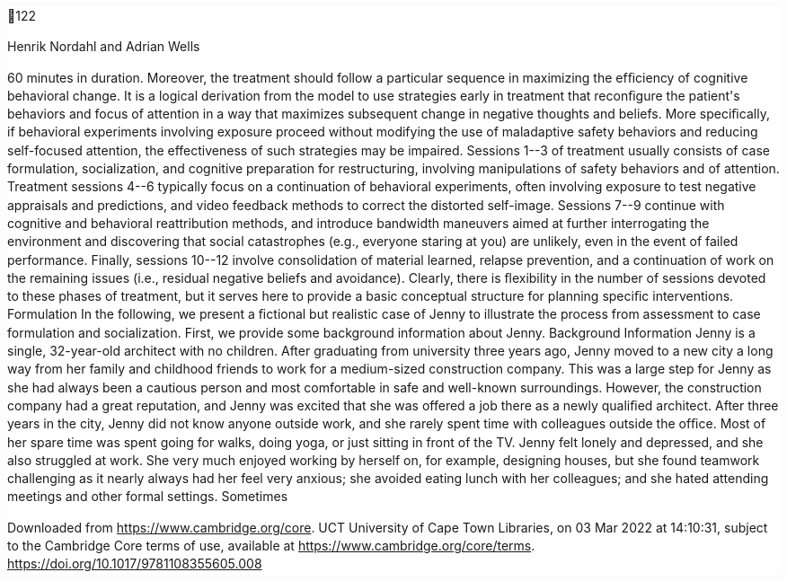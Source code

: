 122

Henrik Nordahl and Adrian Wells

60 minutes in duration. Moreover, the treatment should follow a
particular sequence in maximizing the efﬁciency of cognitive behavioral
change. It is a logical derivation from the model to use strategies
early in treatment that reconﬁgure the patient's behaviors and focus of
attention in a way that maximizes subsequent change in negative thoughts
and beliefs. More speciﬁcally, if behavioral experiments involving
exposure proceed without modifying the use of maladaptive safety
behaviors and reducing self-focused attention, the effectiveness of such
strategies may be impaired. Sessions 1--3 of treatment usually consists
of case formulation, socialization, and cognitive preparation for
restructuring, involving manipulations of safety behaviors and of
attention. Treatment sessions 4--6 typically focus on a continuation of
behavioral experiments, often involving exposure to test negative
appraisals and predictions, and video feedback methods to correct the
distorted self-image. Sessions 7--9 continue with cognitive and
behavioral reattribution methods, and introduce bandwidth maneuvers
aimed at further interrogating the environment and discovering that
social catastrophes (e.g., everyone staring at you) are unlikely, even
in the event of failed performance. Finally, sessions 10--12 involve
consolidation of material learned, relapse prevention, and a
continuation of work on the remaining issues (i.e., residual negative
beliefs and avoidance). Clearly, there is ﬂexibility in the number of
sessions devoted to these phases of treatment, but it serves here to
provide a basic conceptual structure for planning speciﬁc interventions.
Formulation In the following, we present a ﬁctional but realistic case
of Jenny to illustrate the process from assessment to case formulation
and socialization. First, we provide some background information about
Jenny. Background Information Jenny is a single, 32-year-old architect
with no children. After graduating from university three years ago,
Jenny moved to a new city a long way from her family and childhood
friends to work for a medium-sized construction company. This was a
large step for Jenny as she had always been a cautious person and most
comfortable in safe and well-known surroundings. However, the
construction company had a great reputation, and Jenny was excited that
she was offered a job there as a newly qualiﬁed architect. After three
years in the city, Jenny did not know anyone outside work, and she
rarely spent time with colleagues outside the ofﬁce. Most of her spare
time was spent going for walks, doing yoga, or just sitting in front of
the TV. Jenny felt lonely and depressed, and she also struggled at work.
She very much enjoyed working by herself on, for example, designing
houses, but she found teamwork challenging as it nearly always had her
feel very anxious; she avoided eating lunch with her colleagues; and she
hated attending meetings and other formal settings. Sometimes

Downloaded from https://www.cambridge.org/core. UCT University of Cape
Town Libraries, on 03 Mar 2022 at 14:10:31, subject to the Cambridge
Core terms of use, available at https://www.cambridge.org/core/terms.
https://doi.org/10.1017/9781108355605.008
